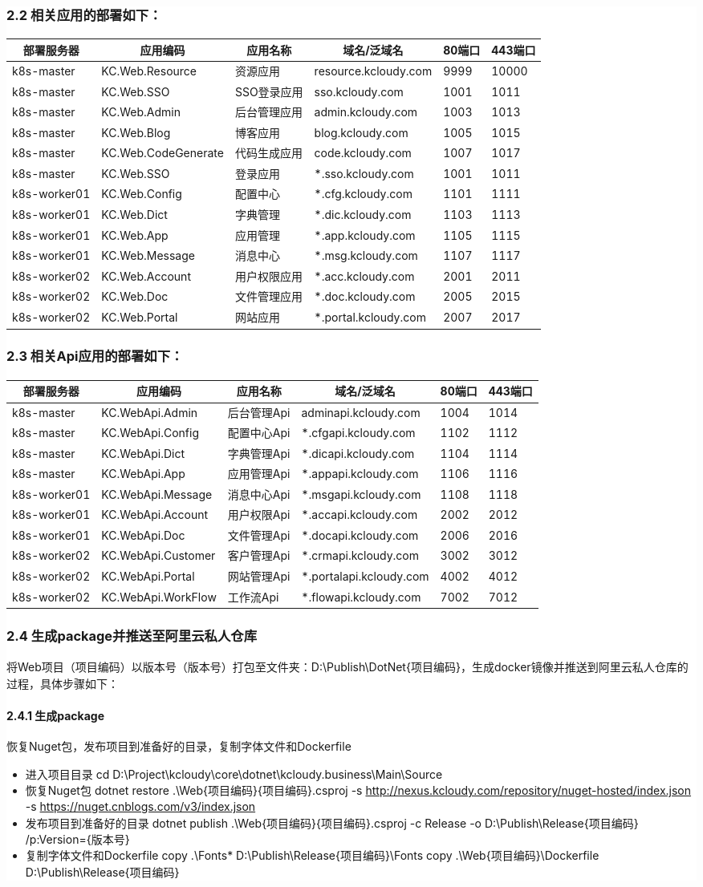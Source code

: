 ###	 2.2 相关应用的部署如下：
| 部署服务器   | 应用编码   |应用名称   | 域名/泛域名              | 80端口   | 443端口   | 
|----------|----------|-----------|---------------------------|---------|---------|
| k8s-master  | KC.Web.Resource   | 资源应用   | resource.kcloudy.com    | 9999  | 10000  | 
| k8s-master  | KC.Web.SSO | SSO登录应用 | sso.kcloudy.com        | 1001  | 1011  | 
| k8s-master  | KC.Web.Admin | 后台管理应用 | admin.kcloudy.com        | 1003  | 1013  | 
| k8s-master  | KC.Web.Blog | 博客应用 | blog.kcloudy.com        | 1005  | 1015  | 
| k8s-master  | KC.Web.CodeGenerate | 代码生成应用 | code.kcloudy.com        | 1007  | 1017  | 
| k8s-master  | KC.Web.SSO | 登录应用 | *.sso.kcloudy.com        | 1001  | 1011  | 
| k8s-worker01  | KC.Web.Config | 配置中心 | *.cfg.kcloudy.com        | 1101  | 1111  | 
| k8s-worker01  | KC.Web.Dict | 字典管理 | *.dic.kcloudy.com        | 1103  | 1113  | 
| k8s-worker01  | KC.Web.App | 应用管理 | *.app.kcloudy.com        | 1105  | 1115  | 
| k8s-worker01  | KC.Web.Message | 消息中心 | *.msg.kcloudy.com        | 1107  | 1117  | 
| k8s-worker02  | KC.Web.Account | 用户权限应用 | *.acc.kcloudy.com      | 2001  | 2011  | 
| k8s-worker02  | KC.Web.Doc | 文件管理应用 | *.doc.kcloudy.com      | 2005  | 2015  | 
| k8s-worker02  | KC.Web.Portal | 网站应用 | *.portal.kcloudy.com      | 2007  | 2017  | 

###	 2.3 相关Api应用的部署如下：
| 部署服务器   | 应用编码   |应用名称   | 域名/泛域名              | 80端口   | 443端口   | 
|----------|----------|-----------|---------------------------|---------|---------|
| k8s-master  | KC.WebApi.Admin | 后台管理Api | adminapi.kcloudy.com        | 1004  | 1014  | 
| k8s-master  | KC.WebApi.Config | 配置中心Api | *.cfgapi.kcloudy.com        | 1102  | 1112  | 
| k8s-master  | KC.WebApi.Dict | 字典管理Api | *.dicapi.kcloudy.com        | 1104  | 1114  | 
| k8s-master  | KC.WebApi.App | 应用管理Api | *.appapi.kcloudy.com        | 1106  | 1116  | 
| k8s-worker01  | KC.WebApi.Message | 消息中心Api | *.msgapi.kcloudy.com        | 1108  | 1118  | 
| k8s-worker01  | KC.WebApi.Account | 用户权限Api | *.accapi.kcloudy.com      | 2002  | 2012  | 
| k8s-worker01  | KC.WebApi.Doc | 文件管理Api | *.docapi.kcloudy.com      | 2006  | 2016  | 
| k8s-worker02  | KC.WebApi.Customer | 客户管理Api | *.crmapi.kcloudy.com      | 3002  | 3012  | 
| k8s-worker02  | KC.WebApi.Portal | 网站管理Api | *.portalapi.kcloudy.com      | 4002  | 4012  | 
| k8s-worker02  | KC.WebApi.WorkFlow | 工作流Api | *.flowapi.kcloudy.com      | 7002  | 7012  | 


### 2.4 生成package并推送至阿里云私人仓库
将Web项目（项目编码）以版本号（版本号）打包至文件夹：D:\Publish\DotNet\{项目编码}，生成docker镜像并推送到阿里云私人仓库的过程，具体步骤如下：
#### 2.4.1 生成package
恢复Nuget包，发布项目到准备好的目录，复制字体文件和Dockerfile
* 进入项目目录
cd D:\Project\kcloudy\core\dotnet\kcloudy.business\Main\Source
* 恢复Nuget包
dotnet restore .\Web\{项目编码}\{项目编码}.csproj -s http://nexus.kcloudy.com/repository/nuget-hosted/index.json -s https://nuget.cnblogs.com/v3/index.json
* 发布项目到准备好的目录
dotnet publish .\Web\{项目编码}\{项目编码}.csproj -c Release -o D:\Publish\Release\{项目编码} /p:Version={版本号}
* 复制字体文件和Dockerfile
copy .\Fonts\* D:\Publish\Release\{项目编码}\Fonts
copy .\Web\{项目编码}\Dockerfile D:\Publish\Release\{项目编码}
